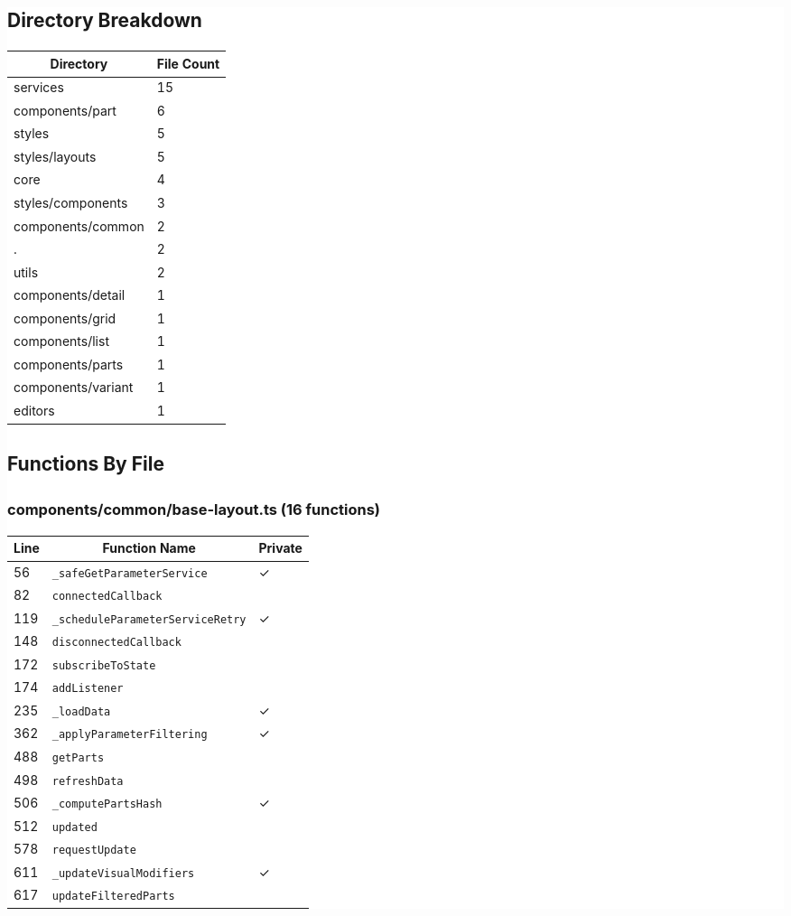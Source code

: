 ## Directory Breakdown

| Directory | File Count |
|-----------|------------|
| services | 15 |
| components/part | 6 |
| styles | 5 |
| styles/layouts | 5 |
| core | 4 |
| styles/components | 3 |
| components/common | 2 |
| . | 2 |
| utils | 2 |
| components/detail | 1 |
| components/grid | 1 |
| components/list | 1 |
| components/parts | 1 |
| components/variant | 1 |
| editors | 1 |

## Functions By File

### components/common/base-layout.ts (16 functions)

| Line | Function Name | Private |
|------|--------------|--------|
| 56 | `_safeGetParameterService` | ✓ |
| 82 | `connectedCallback` |   |
| 119 | `_scheduleParameterServiceRetry` | ✓ |
| 148 | `disconnectedCallback` |   |
| 172 | `subscribeToState` |   |
| 174 | `addListener` |   |
| 235 | `_loadData` | ✓ |
| 362 | `_applyParameterFiltering` | ✓ |
| 488 | `getParts` |   |
| 498 | `refreshData` |   |
| 506 | `_computePartsHash` | ✓ |
| 512 | `updated` |   |
| 578 | `requestUpdate` |   |
| 611 | `_updateVisualModifiers` | ✓ |
| 617 | `updateFilteredParts` |   |